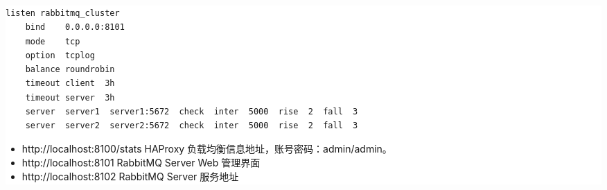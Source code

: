 ```
listen rabbitmq_cluster
    bind    0.0.0.0:8101
    mode    tcp
    option  tcplog
    balance roundrobin
    timeout client  3h
    timeout server  3h
    server  server1  server1:5672  check  inter  5000  rise  2  fall  3
    server  server2  server2:5672  check  inter  5000  rise  2  fall  3
```
* http://localhost:8100/stats HAProxy 负载均衡信息地址，账号密码：admin/admin。
* http://localhost:8101 RabbitMQ Server Web 管理界面
* http://localhost:8102 RabbitMQ Server 服务地址

